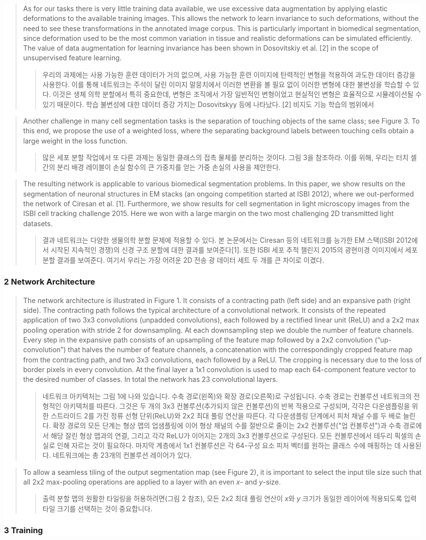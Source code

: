> As for our tasks there is very little training data available, we use excessive data augmentation by applying elastic deformations to the available training images. This allows the network to learn invariance to such deformations, without the need to see these transformations in the annotated image corpus. This is particularly important in biomedical segmentation, since deformation used to be the most common variation in tissue and realistic deformations can be simulated efficiently. The value of data augmentation for learning invariance has been shown in Dosovitskiy et al. [2] in the scope of unsupervised feature learning.
>> 우리의 과제에는 사용 가능한 훈련 데이터가 거의 없으며, 사용 가능한 훈련 이미지에 탄력적인 변형을 적용하여 과도한 데이터 증강을 사용한다. 이를 통해 네트워크는 주석이 달린 이미지 말뭉치에서 이러한 변환을 볼 필요 없이 이러한 변형에 대한 불변성을 학습할 수 있다. 이것은 생체 의학 분할에서 특히 중요한데, 변형은 조직에서 가장 일반적인 변형이었고 현실적인 변형은 효율적으로 시뮬레이션될 수 있기 때문이다. 학습 불변성에 대한 데이터 증강 가치는 Dosovitskyy 등에 나타났다. [2] 비지도 기능 학습의 범위에서

>Another challenge in many cell segmentation tasks is the separation of touching objects of the same class; see Figure 3. To this end, we propose the use of a weighted loss, where the separating background labels between touching cells obtain a large weight in the loss function.
>>많은 세포 분할 작업에서 또 다른 과제는 동일한 클래스의 접촉 물체를 분리하는 것이다. 그림 3을 참조하라. 이를 위해, 우리는 터치 셀 간의 분리 배경 레이블이 손실 함수의 큰 가중치를 얻는 가중 손실의 사용을 제안한다.

> The resulting network is applicable to various biomedical segmentation problems. In this paper, we show results on the segmentation of neuronal structures in EM stacks (an ongoing competition started at ISBI 2012), where we out-performed the network of Ciresan et al. [1]. Furthermore, we show results for cell segmentation in light microscopy images from the ISBI cell tracking challenge 2015. Here we won with a large margin on the two most challenging 2D transmitted light datasets.
>> 결과 네트워크는 다양한 생물의학 분할 문제에 적용할 수 있다. 본 논문에서는 Ciresan 등의 네트워크를 능가한 EM 스택(ISBI 2012에서 시작된 지속적인 경쟁)의 신경 구조 분할에 대한 결과를 보여준다[1]. 또한 ISBI 세포 추적 챌린지 2015의 광현미경 이미지에서 세포 분할 결과를 보여준다. 여기서 우리는 가장 어려운 2D 전송 광 데이터 세트 두 개를 큰 차이로 이겼다.

### $2\;\mathbf{Network\;Architecture}$

> The network architecture is illustrated in Figure 1. It consists of a contracting path (left side) and an expansive path (right side). The contracting path follows the typical architecture of a convolutional network. It consists of the repeated application of two 3x3 convolutions (unpadded convolutions), each followed by a rectified linear unit (ReLU) and a 2x2 max pooling operation with stride 2 for downsampling. At each  downsampling step we double the number of feature channels. Every step in the expansive path consists of an upsampling of the feature map followed by a 2x2 convolution (“up-convolution”) that halves the number of feature channels, a concatenation with the correspondingly cropped feature map from the contracting path, and two 3x3 convolutions, each followed by a ReLU. The cropping is necessary due to the loss of border pixels in every convolution. At the final layer a 1x1 convolution is used to map each 64-component feature vector to the desired number of classes. In total the network has 23 convolutional layers.
>> 네트워크 아키텍처는 그림 1에 나와 있습니다. 수축 경로(왼쪽)와 확장 경로(오른쪽)로 구성됩니다. 수축 경로는 컨볼루션 네트워크의 전형적인 아키텍처를 따른다. 그것은 두 개의 3x3 컨볼루션(추가되지 않은 컨볼루션)의 반복 적용으로 구성되며, 각각은 다운샘플링을 위한 스트라이드 2를 가진 정류 선형 단위(ReLU)와 2x2 최대 풀링 연산을 따른다. 각 다운샘플링 단계에서 피처 채널 수를 두 배로 늘린다. 확장 경로의 모든 단계는 형상 맵의 업샘플링에 이어 형상 채널의 수를 절반으로 줄이는 2x2 컨볼루션("업 컨볼루션")과 수축 경로에서 해당 잘린 형상 맵과의 연결, 그리고 각각 ReLU가 이어지는 2개의 3x3 컨볼루션으로 구성된다. 모든 컨볼루션에서 테두리 픽셀의 손실로 인해 자르는 것이 필요하다. 마지막 계층에서 1x1 컨볼루션은 각 64-구성 요소 피처 벡터를 원하는 클래스 수에 매핑하는 데 사용된다. 네트워크에는 총 23개의 컨볼루션 레이어가 있다.

> To allow a seamless tiling of the output segmentation map (see Figure 2), it is important to select the input tile size such that all 2x2 max-pooling operations are applied to a layer with an even $x$- and $y$-size.
>> 출력 분할 맵의 원활한 타일링을 허용하려면(그림 2 참조), 모든 2x2 최대 풀링 연산이 $x$와 $y$ 크기가 동일한 레이어에 적용되도록 입력 타일 크기를 선택하는 것이 중요합니다.

### $\mathbf{3\;Training}$
